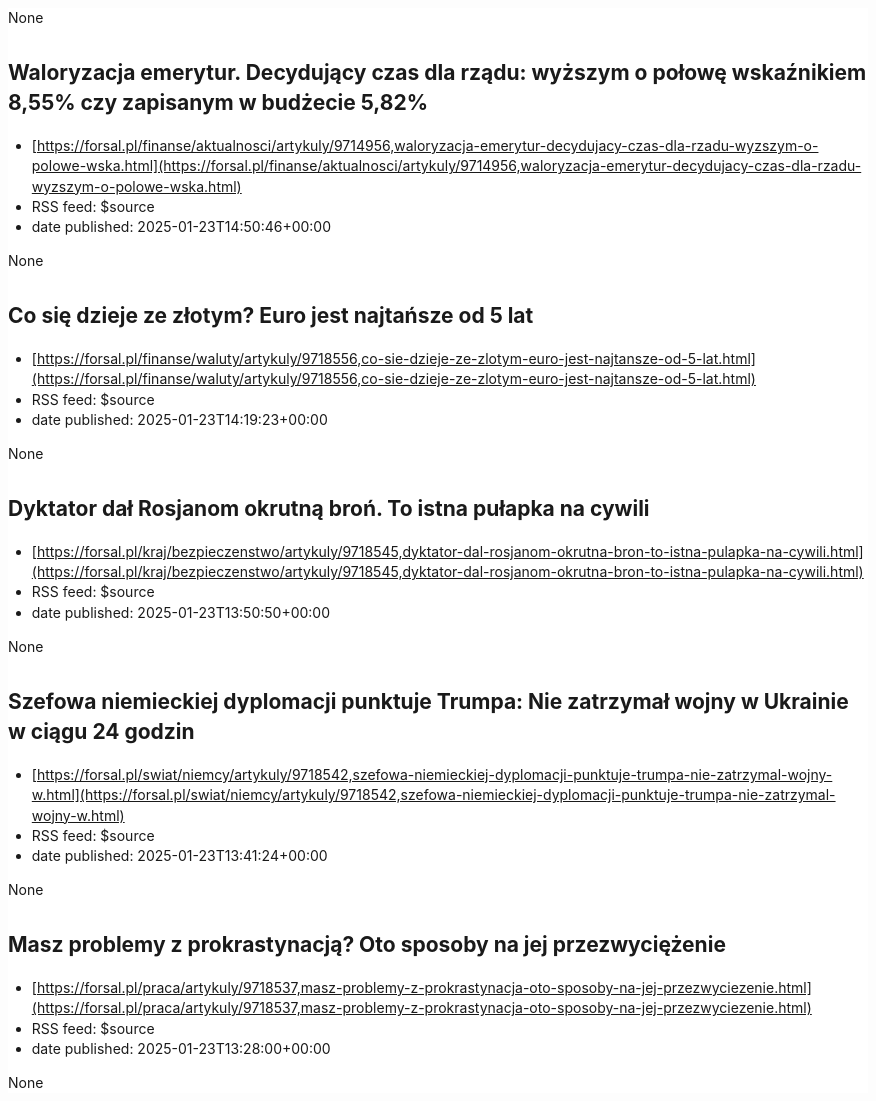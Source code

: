 None

## Waloryzacja emerytur. Decydujący czas dla rządu: wyższym o połowę wskaźnikiem 8,55% czy zapisanym w budżecie 5,82%
 - [https://forsal.pl/finanse/aktualnosci/artykuly/9714956,waloryzacja-emerytur-decydujacy-czas-dla-rzadu-wyzszym-o-polowe-wska.html](https://forsal.pl/finanse/aktualnosci/artykuly/9714956,waloryzacja-emerytur-decydujacy-czas-dla-rzadu-wyzszym-o-polowe-wska.html)
 - RSS feed: $source
 - date published: 2025-01-23T14:50:46+00:00

None

## Co się dzieje ze złotym? Euro jest najtańsze od 5 lat
 - [https://forsal.pl/finanse/waluty/artykuly/9718556,co-sie-dzieje-ze-zlotym-euro-jest-najtansze-od-5-lat.html](https://forsal.pl/finanse/waluty/artykuly/9718556,co-sie-dzieje-ze-zlotym-euro-jest-najtansze-od-5-lat.html)
 - RSS feed: $source
 - date published: 2025-01-23T14:19:23+00:00

None

## Dyktator dał Rosjanom okrutną broń. To istna pułapka na cywili
 - [https://forsal.pl/kraj/bezpieczenstwo/artykuly/9718545,dyktator-dal-rosjanom-okrutna-bron-to-istna-pulapka-na-cywili.html](https://forsal.pl/kraj/bezpieczenstwo/artykuly/9718545,dyktator-dal-rosjanom-okrutna-bron-to-istna-pulapka-na-cywili.html)
 - RSS feed: $source
 - date published: 2025-01-23T13:50:50+00:00

None

## Szefowa niemieckiej dyplomacji punktuje Trumpa: Nie zatrzymał wojny w Ukrainie w ciągu 24 godzin
 - [https://forsal.pl/swiat/niemcy/artykuly/9718542,szefowa-niemieckiej-dyplomacji-punktuje-trumpa-nie-zatrzymal-wojny-w.html](https://forsal.pl/swiat/niemcy/artykuly/9718542,szefowa-niemieckiej-dyplomacji-punktuje-trumpa-nie-zatrzymal-wojny-w.html)
 - RSS feed: $source
 - date published: 2025-01-23T13:41:24+00:00

None

## Masz problemy z prokrastynacją? Oto sposoby na jej przezwyciężenie
 - [https://forsal.pl/praca/artykuly/9718537,masz-problemy-z-prokrastynacja-oto-sposoby-na-jej-przezwyciezenie.html](https://forsal.pl/praca/artykuly/9718537,masz-problemy-z-prokrastynacja-oto-sposoby-na-jej-przezwyciezenie.html)
 - RSS feed: $source
 - date published: 2025-01-23T13:28:00+00:00

None
